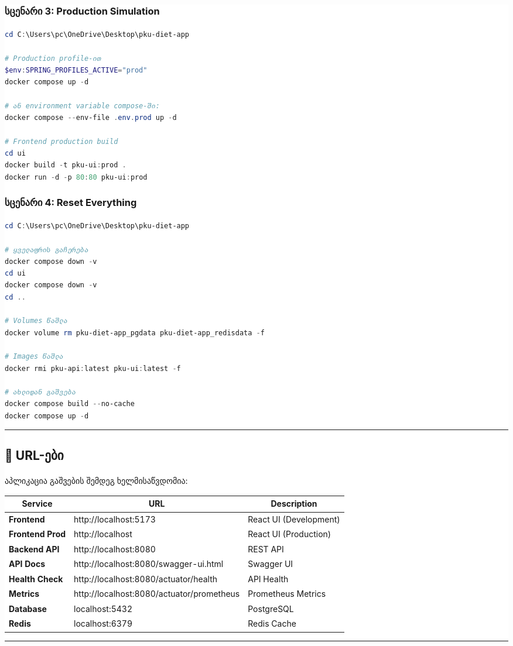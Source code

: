 ### **სცენარი 3: Production Simulation**

```powershell
cd C:\Users\pc\OneDrive\Desktop\pku-diet-app

# Production profile-ით
$env:SPRING_PROFILES_ACTIVE="prod"
docker compose up -d

# ან environment variable compose-ში:
docker compose --env-file .env.prod up -d

# Frontend production build
cd ui
docker build -t pku-ui:prod .
docker run -d -p 80:80 pku-ui:prod
```

### **სცენარი 4: Reset Everything**

```powershell
cd C:\Users\pc\OneDrive\Desktop\pku-diet-app

# ყველაფრის გაჩერება
docker compose down -v
cd ui
docker compose down -v
cd ..

# Volumes წაშლა
docker volume rm pku-diet-app_pgdata pku-diet-app_redisdata -f

# Images წაშლა
docker rmi pku-api:latest pku-ui:latest -f

# ახლიდან გაშვება
docker compose build --no-cache
docker compose up -d
```

---

## 📱 **URL-ები**

აპლიკაცია გაშვების შემდეგ ხელმისაწვდომია:

| Service | URL | Description |
|---------|-----|-------------|
| **Frontend** | http://localhost:5173 | React UI (Development) |
| **Frontend Prod** | http://localhost | React UI (Production) |
| **Backend API** | http://localhost:8080 | REST API |
| **API Docs** | http://localhost:8080/swagger-ui.html | Swagger UI |
| **Health Check** | http://localhost:8080/actuator/health | API Health |
| **Metrics** | http://localhost:8080/actuator/prometheus | Prometheus Metrics |
| **Database** | localhost:5432 | PostgreSQL |
| **Redis** | localhost:6379 | Redis Cache |

---
